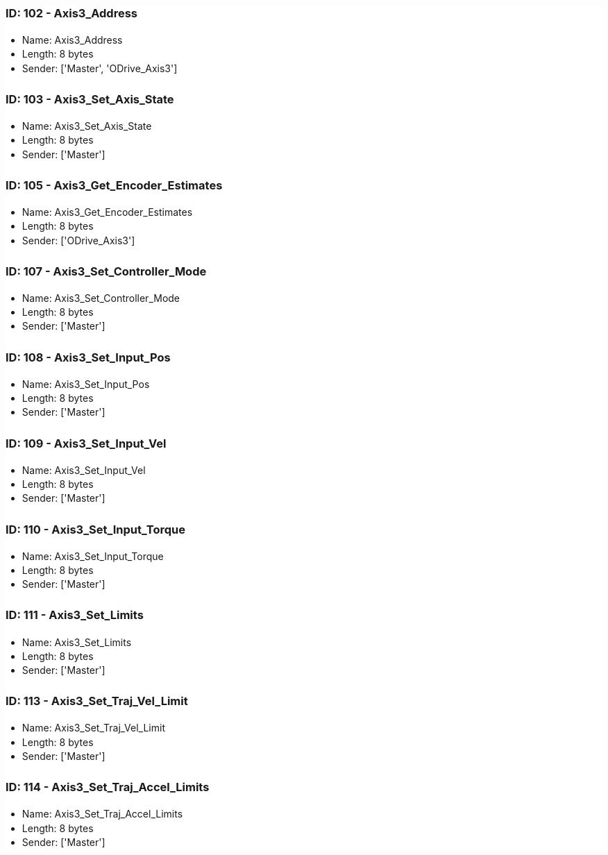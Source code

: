 ### ID: 102 - Axis3_Address
- Name: Axis3_Address
- Length: 8 bytes
- Sender: ['Master', 'ODrive_Axis3']

### ID: 103 - Axis3_Set_Axis_State
- Name: Axis3_Set_Axis_State
- Length: 8 bytes
- Sender: ['Master']

### ID: 105 - Axis3_Get_Encoder_Estimates
- Name: Axis3_Get_Encoder_Estimates
- Length: 8 bytes
- Sender: ['ODrive_Axis3']

### ID: 107 - Axis3_Set_Controller_Mode
- Name: Axis3_Set_Controller_Mode
- Length: 8 bytes
- Sender: ['Master']

### ID: 108 - Axis3_Set_Input_Pos
- Name: Axis3_Set_Input_Pos
- Length: 8 bytes
- Sender: ['Master']

### ID: 109 - Axis3_Set_Input_Vel
- Name: Axis3_Set_Input_Vel
- Length: 8 bytes
- Sender: ['Master']

### ID: 110 - Axis3_Set_Input_Torque
- Name: Axis3_Set_Input_Torque
- Length: 8 bytes
- Sender: ['Master']

### ID: 111 - Axis3_Set_Limits
- Name: Axis3_Set_Limits
- Length: 8 bytes
- Sender: ['Master']

### ID: 113 - Axis3_Set_Traj_Vel_Limit
- Name: Axis3_Set_Traj_Vel_Limit
- Length: 8 bytes
- Sender: ['Master']

### ID: 114 - Axis3_Set_Traj_Accel_Limits
- Name: Axis3_Set_Traj_Accel_Limits
- Length: 8 bytes
- Sender: ['Master']
